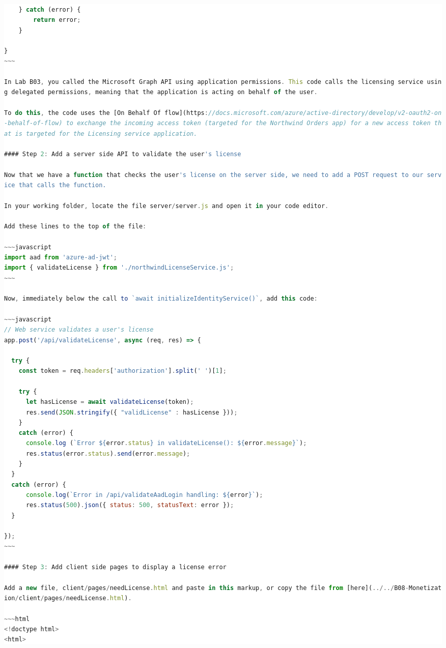 ```javascript
    } catch (error) {
        return error;
    }

}
~~~

In Lab B03, you called the Microsoft Graph API using application permissions. This code calls the licensing service using delegated permissions, meaning that the application is acting on behalf of the user.

To do this, the code uses the [On Behalf Of flow](https://docs.microsoft.com/azure/active-directory/develop/v2-oauth2-on-behalf-of-flow) to exchange the incoming access token (targeted for the Northwind Orders app) for a new access token that is targeted for the Licensing service application.

#### Step 2: Add a server side API to validate the user's license

Now that we have a function that checks the user's license on the server side, we need to add a POST request to our service that calls the function.

In your working folder, locate the file server/server.js and open it in your code editor.

Add these lines to the top of the file:

~~~javascript
import aad from 'azure-ad-jwt';
import { validateLicense } from './northwindLicenseService.js';
~~~

Now, immediately below the call to `await initializeIdentityService()`, add this code:

~~~javascript
// Web service validates a user's license
app.post('/api/validateLicense', async (req, res) => {

  try {
    const token = req.headers['authorization'].split(' ')[1];

    try {
      let hasLicense = await validateLicense(token);
      res.send(JSON.stringify({ "validLicense" : hasLicense }));
    }
    catch (error) {
      console.log (`Error ${error.status} in validateLicense(): ${error.message}`);
      res.status(error.status).send(error.message);
    }
  }
  catch (error) {
      console.log(`Error in /api/validateAadLogin handling: ${error}`);
      res.status(500).json({ status: 500, statusText: error });
  }

});
~~~

#### Step 3: Add client side pages to display a license error

Add a new file, client/pages/needLicense.html and paste in this markup, or copy the file from [here](../../B08-Monetization/client/pages/needLicense.html).

~~~html
<!doctype html>
<html>

```